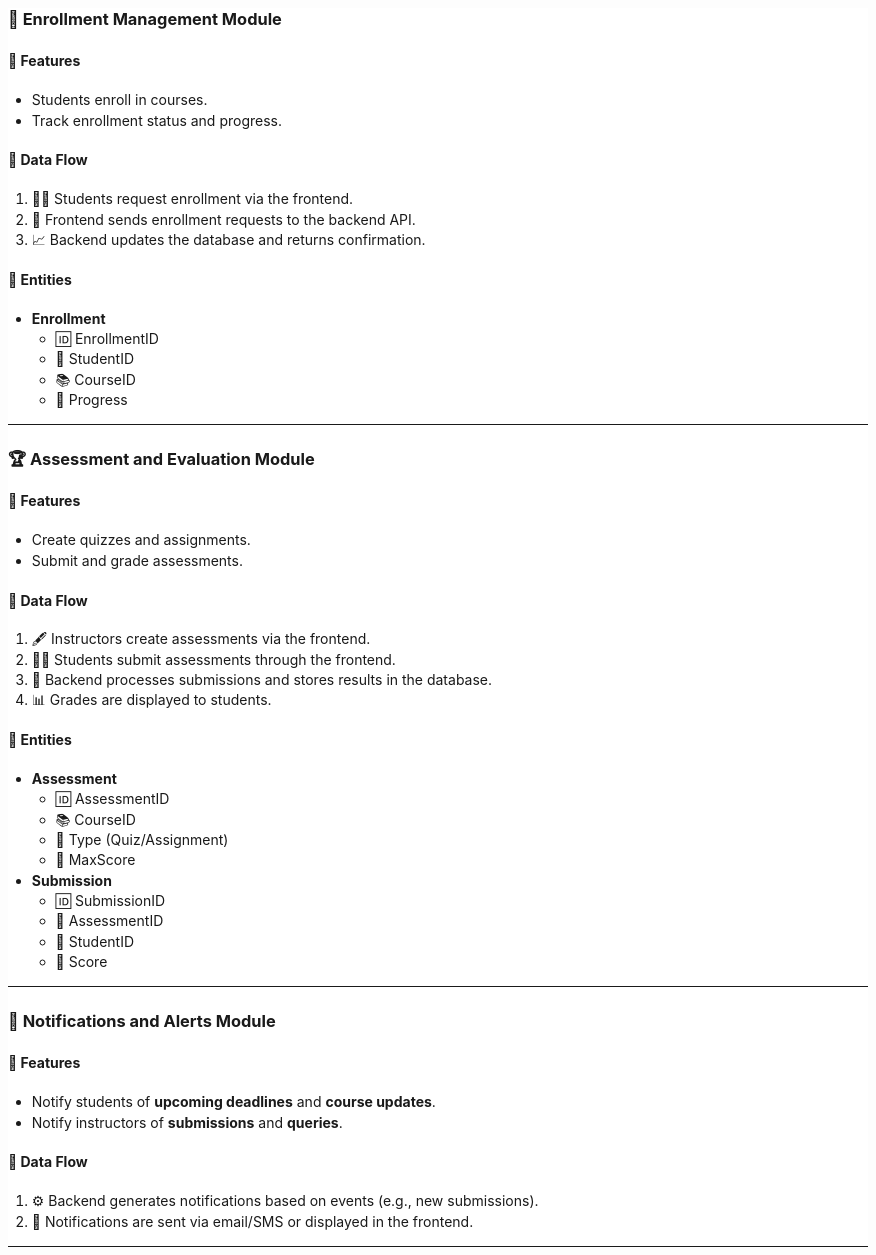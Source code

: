 ### 📝 **Enrollment Management Module**
#### 🌟 Features
- Students enroll in courses.
- Track enrollment status and progress.

#### 🔄 Data Flow
1. 👩‍🎓 Students request enrollment via the frontend.
2. 📡 Frontend sends enrollment requests to the backend API.
3. 📈 Backend updates the database and returns confirmation.

#### 📂 Entities
- **Enrollment**
  - 🆔 EnrollmentID
  - 🙍 StudentID
  - 📚 CourseID
  - 🚀 Progress

---

### 🏆 **Assessment and Evaluation Module**
#### 🌟 Features
- Create quizzes and assignments.
- Submit and grade assessments.

#### 🔄 Data Flow
1. 🖋️ Instructors create assessments via the frontend.
2. 👩‍🎓 Students submit assessments through the frontend.
3. 📡 Backend processes submissions and stores results in the database.
4. 📊 Grades are displayed to students.

#### 📂 Entities
- **Assessment**
  - 🆔 AssessmentID
  - 📚 CourseID
  - 📝 Type (Quiz/Assignment)
  - 💯 MaxScore
- **Submission**
  - 🆔 SubmissionID
  - 📑 AssessmentID
  - 🙍 StudentID
  - 🎯 Score

---

### 🔔 **Notifications and Alerts Module**
#### 🌟 Features
- Notify students of **upcoming deadlines** and **course updates**.
- Notify instructors of **submissions** and **queries**.

#### 🔄 Data Flow
1. ⚙️ Backend generates notifications based on events (e.g., new submissions).
2. 📧 Notifications are sent via email/SMS or displayed in the frontend.

---